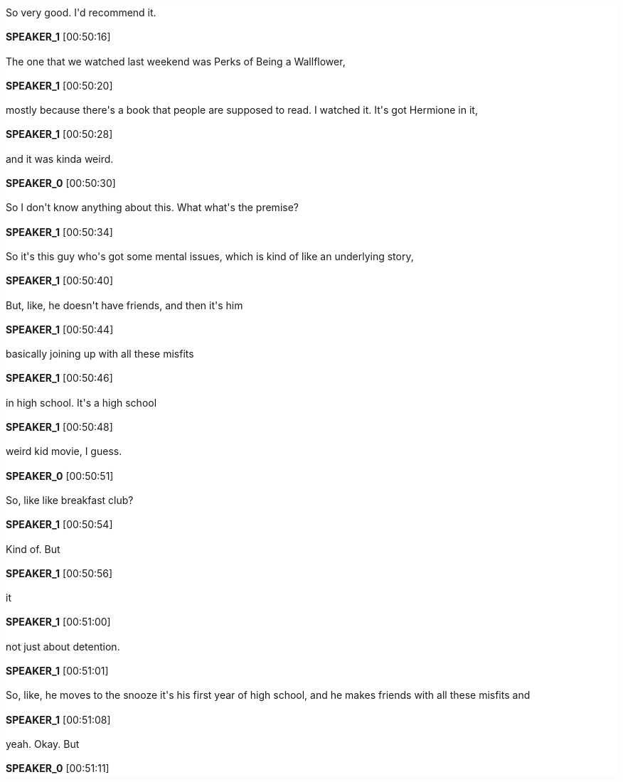 So very good. I'd recommend it.

**SPEAKER_1** [00:50:16]

The one that we watched last weekend was Perks of Being a Wallflower,

**SPEAKER_1** [00:50:20]

mostly because there's a book that people are supposed to read. I watched it. It's got Hermione in it,

**SPEAKER_1** [00:50:28]

and it was kinda weird.

**SPEAKER_0** [00:50:30]

So I don't know anything about this. What what's the premise?

**SPEAKER_1** [00:50:34]

So it's this guy who's got some mental issues, which is kind of like an underlying story,

**SPEAKER_1** [00:50:40]

But, like, he doesn't have friends, and then it's him

**SPEAKER_1** [00:50:44]

basically joining up with all these misfits

**SPEAKER_1** [00:50:46]

in high school. It's a high school

**SPEAKER_1** [00:50:48]

weird kid movie, I guess.

**SPEAKER_0** [00:50:51]

So, like like breakfast club?

**SPEAKER_1** [00:50:54]

Kind of. But

**SPEAKER_1** [00:50:56]

it

**SPEAKER_1** [00:51:00]

not just about detention.

**SPEAKER_1** [00:51:01]

So, like, he moves to the snooze it's his first year of high school, and he makes friends with all these misfits and

**SPEAKER_1** [00:51:08]

yeah. Okay. But

**SPEAKER_0** [00:51:11]
